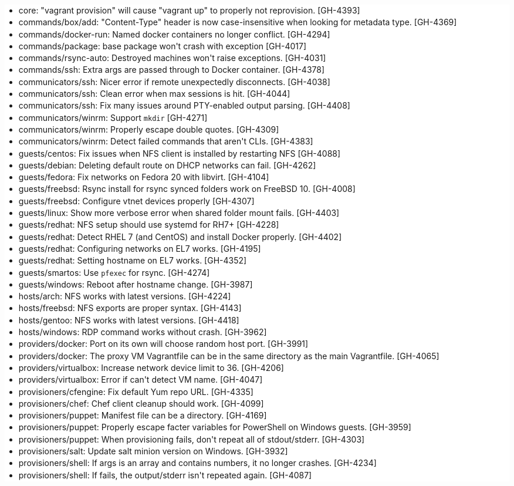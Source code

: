   - core: "vagrant provision" will cause "vagrant up" to properly not
      reprovision. [GH-4393]
  - commands/box/add: "Content-Type" header is now case-insensitive when
      looking for metadata type. [GH-4369]
  - commands/docker-run: Named docker containers no longer conflict. [GH-4294]
  - commands/package: base package won't crash with exception [GH-4017]
  - commands/rsync-auto: Destroyed machines won't raise exceptions. [GH-4031]
  - commands/ssh: Extra args are passed through to Docker container. [GH-4378]
  - communicators/ssh: Nicer error if remote unexpectedly disconnects. [GH-4038]
  - communicators/ssh: Clean error when max sessions is hit. [GH-4044]
  - communicators/ssh: Fix many issues around PTY-enabled output parsing.
      [GH-4408]
  - communicators/winrm: Support `mkdir` [GH-4271]
  - communicators/winrm: Properly escape double quotes. [GH-4309]
  - communicators/winrm: Detect failed commands that aren't CLIs. [GH-4383]
  - guests/centos: Fix issues when NFS client is installed by restarting
      NFS [GH-4088]
  - guests/debian: Deleting default route on DHCP networks can fail. [GH-4262]
  - guests/fedora: Fix networks on Fedora 20 with libvirt. [GH-4104]
  - guests/freebsd: Rsync install for rsync synced folders work on
      FreeBSD 10. [GH-4008]
  - guests/freebsd: Configure vtnet devices properly [GH-4307]
  - guests/linux: Show more verbose error when shared folder mount fails.
      [GH-4403]
  - guests/redhat: NFS setup should use systemd for RH7+ [GH-4228]
  - guests/redhat: Detect RHEL 7 (and CentOS) and install Docker properly. [GH-4402]
  - guests/redhat: Configuring networks on EL7 works. [GH-4195]
  - guests/redhat: Setting hostname on EL7 works. [GH-4352]
  - guests/smartos: Use `pfexec` for rsync. [GH-4274]
  - guests/windows: Reboot after hostname change. [GH-3987]
  - hosts/arch: NFS works with latest versions. [GH-4224]
  - hosts/freebsd: NFS exports are proper syntax. [GH-4143]
  - hosts/gentoo: NFS works with latest versions. [GH-4418]
  - hosts/windows: RDP command works without crash. [GH-3962]
  - providers/docker: Port on its own will choose random host port. [GH-3991]
  - providers/docker: The proxy VM Vagrantfile can be in the same directory
      as the main Vagrantfile. [GH-4065]
  - providers/virtualbox: Increase network device limit to 36. [GH-4206]
  - providers/virtualbox: Error if can't detect VM name. [GH-4047]
  - provisioners/cfengine: Fix default Yum repo URL. [GH-4335]
  - provisioners/chef: Chef client cleanup should work. [GH-4099]
  - provisioners/puppet: Manifest file can be a directory. [GH-4169]
  - provisioners/puppet: Properly escape facter variables for PowerShell
      on Windows guests. [GH-3959]
  - provisioners/puppet: When provisioning fails, don't repeat all of
      stdout/stderr. [GH-4303]
  - provisioners/salt: Update salt minion version on Windows. [GH-3932]
  - provisioners/shell: If args is an array and contains numbers, it no
      longer crashes. [GH-4234]
  - provisioners/shell: If fails, the output/stderr isn't repeated
      again. [GH-4087]
